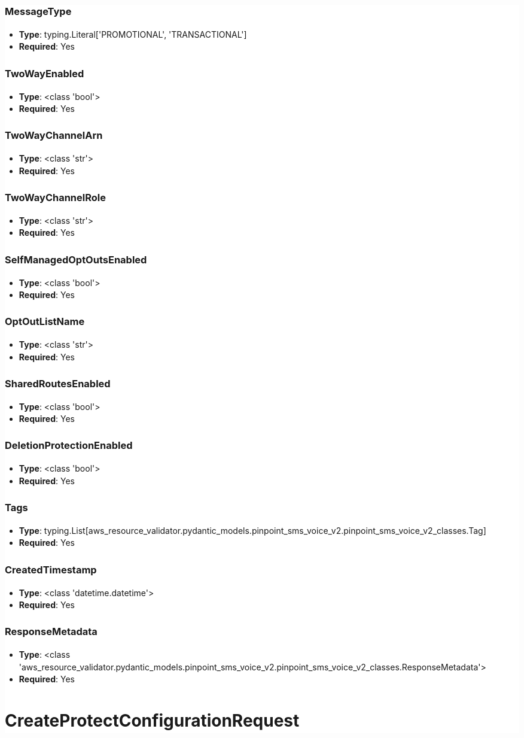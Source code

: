 ### MessageType
- **Type**: typing.Literal['PROMOTIONAL', 'TRANSACTIONAL']
- **Required**: Yes

### TwoWayEnabled
- **Type**: <class 'bool'>
- **Required**: Yes

### TwoWayChannelArn
- **Type**: <class 'str'>
- **Required**: Yes

### TwoWayChannelRole
- **Type**: <class 'str'>
- **Required**: Yes

### SelfManagedOptOutsEnabled
- **Type**: <class 'bool'>
- **Required**: Yes

### OptOutListName
- **Type**: <class 'str'>
- **Required**: Yes

### SharedRoutesEnabled
- **Type**: <class 'bool'>
- **Required**: Yes

### DeletionProtectionEnabled
- **Type**: <class 'bool'>
- **Required**: Yes

### Tags
- **Type**: typing.List[aws_resource_validator.pydantic_models.pinpoint_sms_voice_v2.pinpoint_sms_voice_v2_classes.Tag]
- **Required**: Yes

### CreatedTimestamp
- **Type**: <class 'datetime.datetime'>
- **Required**: Yes

### ResponseMetadata
- **Type**: <class 'aws_resource_validator.pydantic_models.pinpoint_sms_voice_v2.pinpoint_sms_voice_v2_classes.ResponseMetadata'>
- **Required**: Yes


# CreateProtectConfigurationRequest
